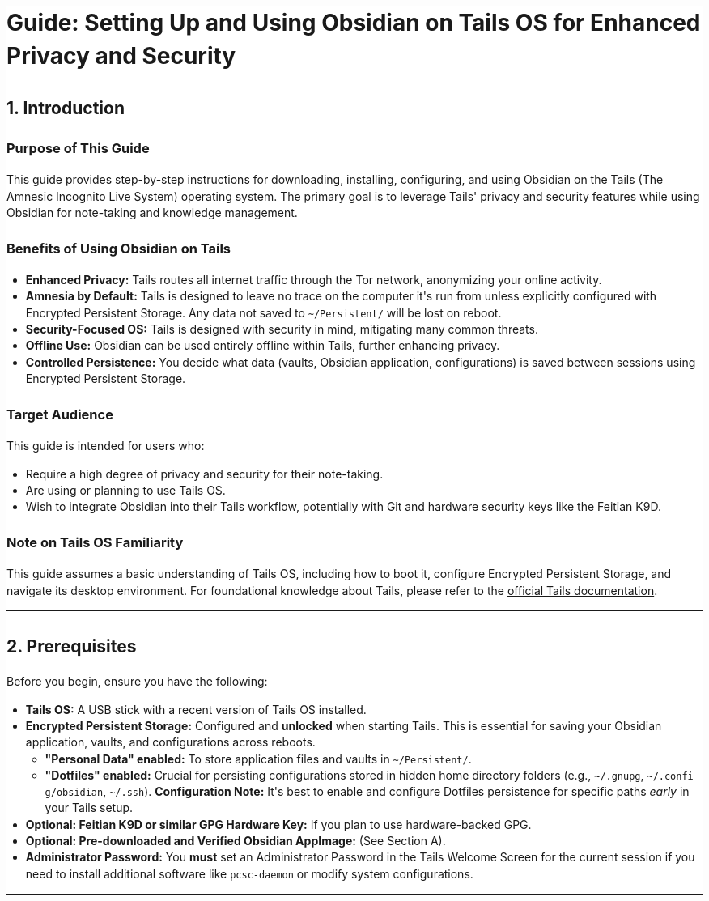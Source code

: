 # Guide: Setting Up and Using Obsidian on Tails OS for Enhanced Privacy and Security

## 1. Introduction

### Purpose of This Guide
This guide provides step-by-step instructions for downloading, installing, configuring, and using Obsidian on the Tails (The Amnesic Incognito Live System) operating system. The primary goal is to leverage Tails' privacy and security features while using Obsidian for note-taking and knowledge management.

### Benefits of Using Obsidian on Tails
*   **Enhanced Privacy:** Tails routes all internet traffic through the Tor network, anonymizing your online activity.
*   **Amnesia by Default:** Tails is designed to leave no trace on the computer it's run from unless explicitly configured with Encrypted Persistent Storage. Any data not saved to `~/Persistent/` will be lost on reboot.
*   **Security-Focused OS:** Tails is designed with security in mind, mitigating many common threats.
*   **Offline Use:** Obsidian can be used entirely offline within Tails, further enhancing privacy.
*   **Controlled Persistence:** You decide what data (vaults, Obsidian application, configurations) is saved between sessions using Encrypted Persistent Storage.

### Target Audience
This guide is intended for users who:
*   Require a high degree of privacy and security for their note-taking.
*   Are using or planning to use Tails OS.
*   Wish to integrate Obsidian into their Tails workflow, potentially with Git and hardware security keys like the Feitian K9D.

### Note on Tails OS Familiarity
This guide assumes a basic understanding of Tails OS, including how to boot it, configure Encrypted Persistent Storage, and navigate its desktop environment. For foundational knowledge about Tails, please refer to the [official Tails documentation](https://tails.net/docs/index.en.html).

---

## 2. Prerequisites

Before you begin, ensure you have the following:

*   **Tails OS:** A USB stick with a recent version of Tails OS installed.
*   **Encrypted Persistent Storage:** Configured and **unlocked** when starting Tails. This is essential for saving your Obsidian application, vaults, and configurations across reboots.
    *   **"Personal Data" enabled:** To store application files and vaults in `~/Persistent/`.
    *   **"Dotfiles" enabled:** Crucial for persisting configurations stored in hidden home directory folders (e.g., `~/.gnupg`, `~/.config/obsidian`, `~/.ssh`). **Configuration Note:** It's best to enable and configure Dotfiles persistence for specific paths *early* in your Tails setup.
*   **Optional: Feitian K9D or similar GPG Hardware Key:** If you plan to use hardware-backed GPG.
*   **Optional: Pre-downloaded and Verified Obsidian AppImage:** (See Section A).
*   **Administrator Password:** You **must** set an Administrator Password in the Tails Welcome Screen for the current session if you need to install additional software like `pcsc-daemon` or modify system configurations.

---